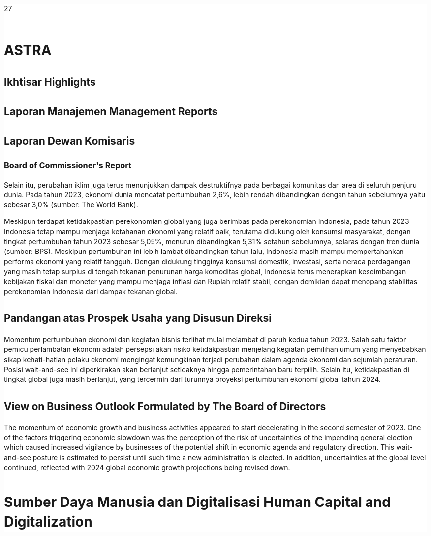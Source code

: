 27

---

# ASTRA

## Ikhtisar Highlights

## Laporan Manajemen Management Reports

## Laporan Dewan Komisaris

### Board of Commissioner's Report

Selain itu, perubahan iklim juga terus menunjukkan dampak destruktifnya pada berbagai komunitas dan area di seluruh penjuru dunia. Pada tahun 2023, ekonomi dunia mencatat pertumbuhan 2,6%, lebih rendah dibandingkan dengan tahun sebelumnya yaitu sebesar 3,0% (sumber: The World Bank).

Meskipun terdapat ketidakpastian perekonomian global yang juga berimbas pada perekonomian Indonesia, pada tahun 2023 Indonesia tetap mampu menjaga ketahanan ekonomi yang relatif baik, terutama didukung oleh konsumsi masyarakat, dengan tingkat pertumbuhan tahun 2023 sebesar 5,05%, menurun dibandingkan 5,31% setahun sebelumnya, selaras dengan tren dunia (sumber: BPS). Meskipun pertumbuhan ini lebih lambat dibandingkan tahun lalu, Indonesia masih mampu mempertahankan performa ekonomi yang relatif tangguh. Dengan didukung tingginya konsumsi domestik, investasi, serta neraca perdagangan yang masih tetap surplus di tengah tekanan penurunan harga komoditas global, Indonesia terus menerapkan keseimbangan kebijakan fiskal dan moneter yang mampu menjaga inflasi dan Rupiah relatif stabil, dengan demikian dapat menopang stabilitas perekonomian Indonesia dari dampak tekanan global.

## Pandangan atas Prospek Usaha yang Disusun Direksi

Momentum pertumbuhan ekonomi dan kegiatan bisnis terlihat mulai melambat di paruh kedua tahun 2023. Salah satu faktor pemicu perlambatan ekonomi adalah persepsi akan risiko ketidakpastian menjelang kegiatan pemilihan umum yang menyebabkan sikap kehati-hatian pelaku ekonomi mengingat kemungkinan terjadi perubahan dalam agenda ekonomi dan sejumlah peraturan. Posisi wait-and-see ini diperkirakan akan berlanjut setidaknya hingga pemerintahan baru terpilih. Selain itu, ketidakpastian di tingkat global juga masih berlanjut, yang tercermin dari turunnya proyeksi pertumbuhan ekonomi global tahun 2024.

## View on Business Outlook Formulated by The Board of Directors

The momentum of economic growth and business activities appeared to start decelerating in the second semester of 2023. One of the factors triggering economic slowdown was the perception of the risk of uncertainties of the impending general election which caused increased vigilance by businesses of the potential shift in economic agenda and regulatory direction. This wait-and-see posture is estimated to persist until such time a new administration is elected. In addition, uncertainties at the global level continued, reflected with 2024 global economic growth projections being revised down.

# Sumber Daya Manusia dan Digitalisasi Human Capital and Digitalization
